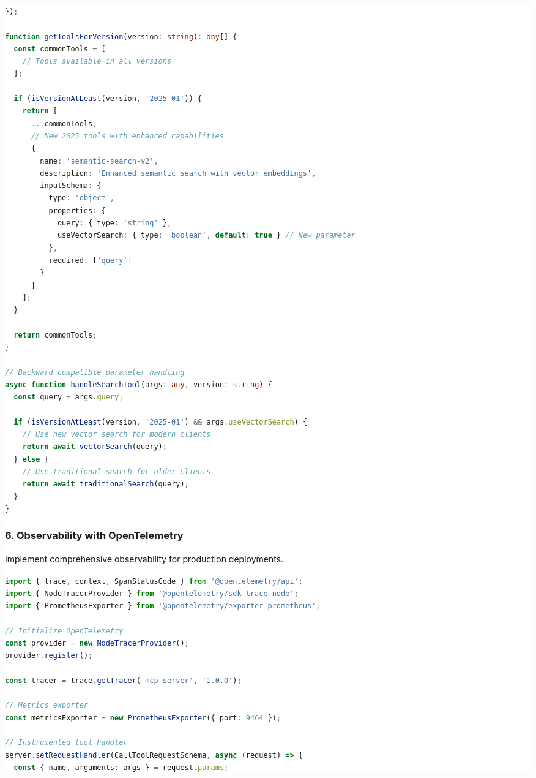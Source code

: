 ```typescript
});

function getToolsForVersion(version: string): any[] {
  const commonTools = [
    // Tools available in all versions
  ];

  if (isVersionAtLeast(version, '2025-01')) {
    return [
      ...commonTools,
      // New 2025 tools with enhanced capabilities
      {
        name: 'semantic-search-v2',
        description: 'Enhanced semantic search with vector embeddings',
        inputSchema: {
          type: 'object',
          properties: {
            query: { type: 'string' },
            useVectorSearch: { type: 'boolean', default: true } // New parameter
          },
          required: ['query']
        }
      }
    ];
  }

  return commonTools;
}

// Backward compatible parameter handling
async function handleSearchTool(args: any, version: string) {
  const query = args.query;

  if (isVersionAtLeast(version, '2025-01') && args.useVectorSearch) {
    // Use new vector search for modern clients
    return await vectorSearch(query);
  } else {
    // Use traditional search for older clients
    return await traditionalSearch(query);
  }
}
```

### 6. Observability with OpenTelemetry

Implement comprehensive observability for production deployments.

```typescript
import { trace, context, SpanStatusCode } from '@opentelemetry/api';
import { NodeTracerProvider } from '@opentelemetry/sdk-trace-node';
import { PrometheusExporter } from '@opentelemetry/exporter-prometheus';

// Initialize OpenTelemetry
const provider = new NodeTracerProvider();
provider.register();

const tracer = trace.getTracer('mcp-server', '1.0.0');

// Metrics exporter
const metricsExporter = new PrometheusExporter({ port: 9464 });

// Instrumented tool handler
server.setRequestHandler(CallToolRequestSchema, async (request) => {
  const { name, arguments: args } = request.params;
```